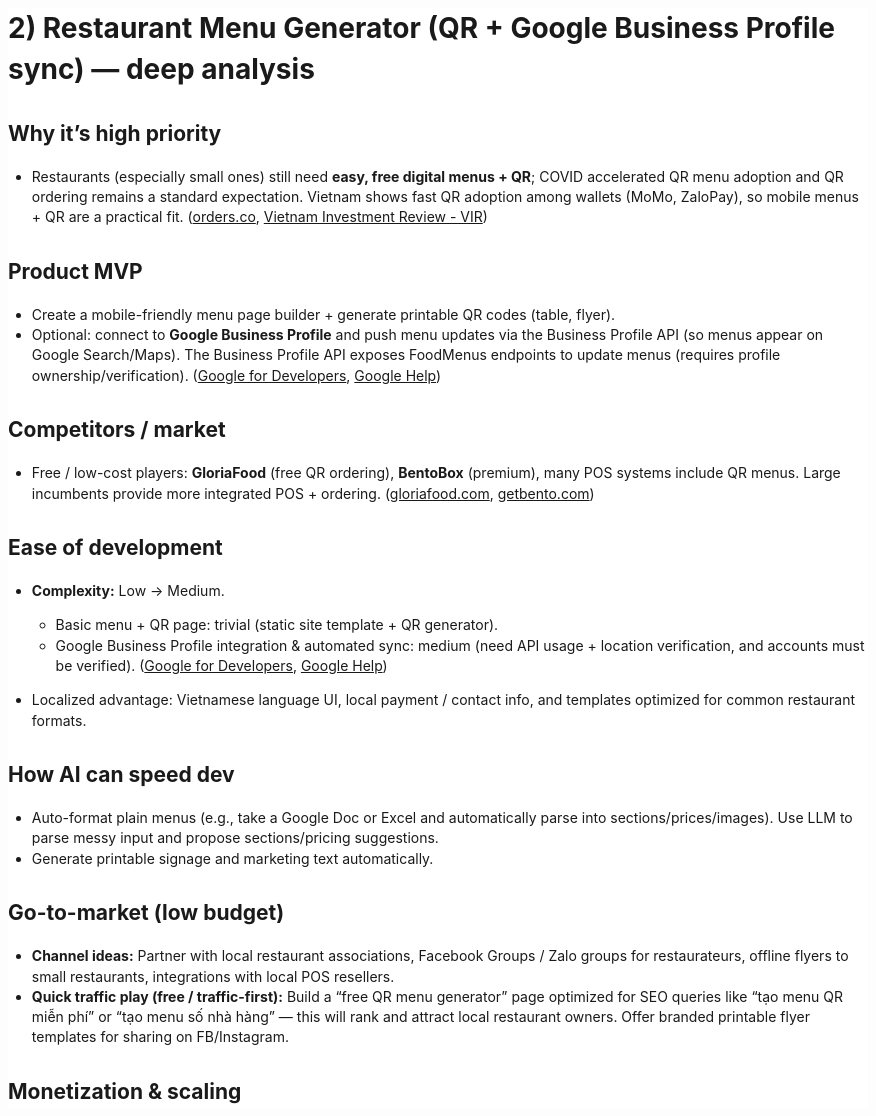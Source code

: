 # 2) Restaurant Menu Generator (QR + Google Business Profile sync) — deep analysis

## Why it’s high priority

* Restaurants (especially small ones) still need **easy, free digital menus + QR**; COVID accelerated QR menu adoption and QR ordering remains a standard expectation. Vietnam shows fast QR adoption among wallets (MoMo, ZaloPay), so mobile menus + QR are a practical fit. ([orders.co][11], [Vietnam Investment Review - VIR][12])

## Product MVP

* Create a mobile-friendly menu page builder + generate printable QR codes (table, flyer).
* Optional: connect to **Google Business Profile** and push menu updates via the Business Profile API (so menus appear on Google Search/Maps). The Business Profile API exposes FoodMenus endpoints to update menus (requires profile ownership/verification). ([Google for Developers][13], [Google Help][14])

## Competitors / market

* Free / low-cost players: **GloriaFood** (free QR ordering), **BentoBox** (premium), many POS systems include QR menus. Large incumbents provide more integrated POS + ordering. ([gloriafood.com][15], [getbento.com][16])

## Ease of development

* **Complexity:** Low → Medium.

  * Basic menu + QR page: trivial (static site template + QR generator).
  * Google Business Profile integration & automated sync: medium (need API usage + location verification, and accounts must be verified). ([Google for Developers][13], [Google Help][14])
* Localized advantage: Vietnamese language UI, local payment / contact info, and templates optimized for common restaurant formats.

## How AI can speed dev

* Auto-format plain menus (e.g., take a Google Doc or Excel and automatically parse into sections/prices/images). Use LLM to parse messy input and propose sections/pricing suggestions.
* Generate printable signage and marketing text automatically.

## Go-to-market (low budget)

* **Channel ideas:** Partner with local restaurant associations, Facebook Groups / Zalo groups for restaurateurs, offline flyers to small restaurants, integrations with local POS resellers.
* **Quick traffic play (free / traffic-first):** Build a “free QR menu generator” page optimized for SEO queries like “tạo menu QR miễn phí” or “tạo menu số nhà hàng” — this will rank and attract local restaurant owners. Offer branded printable flyer templates for sharing on FB/Instagram.

## Monetization & scaling


[1]: https://justinharter.com/a-new-review-of-hey-email-in-2024-and-how-its-changed-my-processes/?utm_source=chatgpt.com "A new review of HEY email in 2024 and how it's changed ..."
[2]: https://www.reddit.com/r/HeyEmail/comments/13c2w2u/how_do_you_feel_about_hey_for_personal_use/?utm_source=chatgpt.com "How do you feel about hey for personal use ? : r/HeyEmail"
[3]: https://developers.google.com/workspace/gmail/api/reference/rest/v1/users.settings.filters/create?utm_source=chatgpt.com "Method: users.settings.filters.create | Gmail"
[4]: https://stackoverflow.com/questions/77970202/how-can-i-apply-a-filter-to-existing-emails-in-gmail-workspace-add-on?utm_source=chatgpt.com "How can I apply a filter to existing emails in Gmail ..."
[5]: https://support.google.com/cloud/answer/13464321?hl=en&utm_source=chatgpt.com "Verification requirements - Google Cloud Platform Console ..."
[6]: https://developers.google.com/workspace/add-ons/how-tos/publish-add-on-overview?utm_source=chatgpt.com "Publish an add-on | Google Workspace add-ons"
[7]: https://clean.email/features?utm_source=chatgpt.com "Clean Email Features - Keep Your Inbox Sparkling Clean"
[8]: https://www.sanebox.com/help/138-what-is-a-feature?utm_source=chatgpt.com "What is a feature?"
[9]: https://www.g2.com/products/mailstrom/reviews?utm_source=chatgpt.com "Mailstrom Reviews 2025: Details, Pricing, & Features"
[10]: https://groups.google.com/g/google-apps-script-community/c/lDDjsav73SU?utm_source=chatgpt.com "Verification and publication"
[11]: https://orders.co/blog/the-future-of-qr-menus-emerging-trends-to-watch/?utm_source=chatgpt.com "QR Code Menu Ordering Trends: The Future Of Dining In ..."
[12]: https://vir.com.vn/widespread-adoption-of-digital-payments-taking-hold-113598.html?utm_source=chatgpt.com "Widespread adoption of digital payments taking hold"
[13]: https://developers.google.com/my-business/reference/rest/v4/FoodMenus?utm_source=chatgpt.com "FoodMenus | Google Business Profile APIs"
[14]: https://support.google.com/business/answer/9455840?hl=en&utm_source=chatgpt.com "About the menu editor - Google Business Profile Help"
[15]: https://www.gloriafood.com/?utm_source=chatgpt.com "GloriaFood Online Ordering: Free Online Ordering System for ..."
[16]: https://www.getbento.com/?utm_source=chatgpt.com "BentoBox: Restaurant Marketing & Commerce Platform"
[17]: https://embedsocial.com/blog/google-review-link/?utm_source=chatgpt.com "How to Get Your Google Review Link [Free Generator]"
[18]: https://www.qr-code-generator.com/solutions/google-business-review-qr-code/?utm_source=chatgpt.com "Google Review QR Code for Your Business"
[19]: https://developers.google.com/maps/documentation/places/web-service/place-id?utm_source=chatgpt.com "Place IDs | Places API"
[20]: https://wiremo.co/google-review-qr-code-link-generator/?utm_source=chatgpt.com "Free Google Review QR Code Generator with Templates"
[21]: https://help.brightlocal.com/hc/en-us/articles/360014993600-Google-Review-Link-Place-ID-Generator-Overview?utm_source=chatgpt.com "Google Review Link & Place ID Generator Overview"
[22]: https://startupmarketer.co/how-to-build-a-tool-that-attracts-web-traffic-magnet/?utm_source=chatgpt.com "How to build a tool that attracts web traffic (aka a traffic magnet)"
[23]: https://backlinko.com/content-relaunch?utm_source=chatgpt.com "How to Get 260.7% More Organic Traffic In 14 Days (New ..."